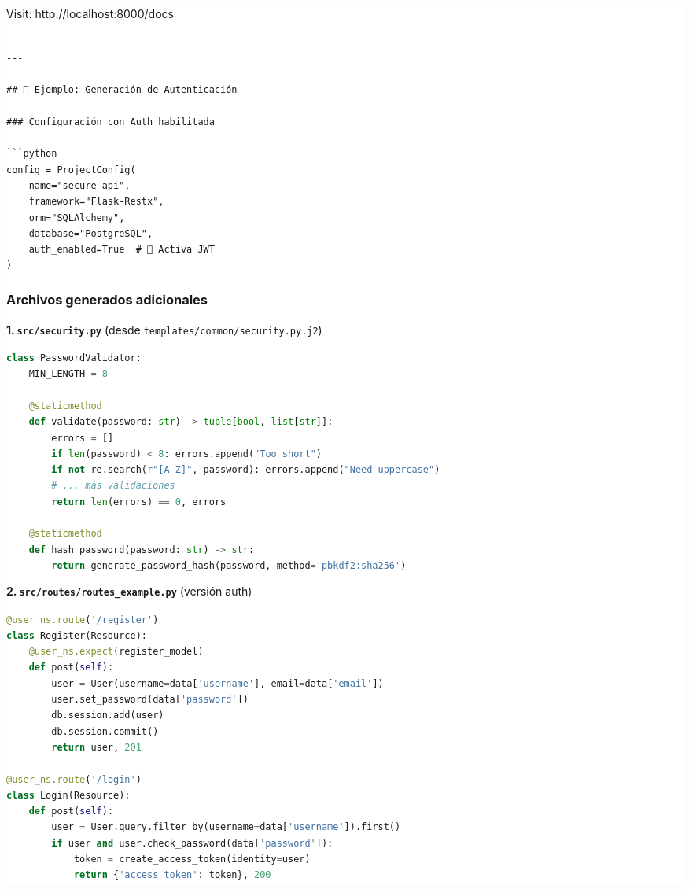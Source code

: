 Visit: http://localhost:8000/docs
```

---

## 🔐 Ejemplo: Generación de Autenticación

### Configuración con Auth habilitada

```python
config = ProjectConfig(
    name="secure-api",
    framework="Flask-Restx",
    orm="SQLAlchemy",
    database="PostgreSQL",
    auth_enabled=True  # 🔑 Activa JWT
)
```

### Archivos generados adicionales

**1. `src/security.py`** (desde `templates/common/security.py.j2`)

```python
class PasswordValidator:
    MIN_LENGTH = 8
    
    @staticmethod
    def validate(password: str) -> tuple[bool, list[str]]:
        errors = []
        if len(password) < 8: errors.append("Too short")
        if not re.search(r"[A-Z]", password): errors.append("Need uppercase")
        # ... más validaciones
        return len(errors) == 0, errors
    
    @staticmethod
    def hash_password(password: str) -> str:
        return generate_password_hash(password, method='pbkdf2:sha256')
```

**2. `src/routes/routes_example.py`** (versión auth)

```python
@user_ns.route('/register')
class Register(Resource):
    @user_ns.expect(register_model)
    def post(self):
        user = User(username=data['username'], email=data['email'])
        user.set_password(data['password'])
        db.session.add(user)
        db.session.commit()
        return user, 201

@user_ns.route('/login')
class Login(Resource):
    def post(self):
        user = User.query.filter_by(username=data['username']).first()
        if user and user.check_password(data['password']):
            token = create_access_token(identity=user)
            return {'access_token': token}, 200
```

